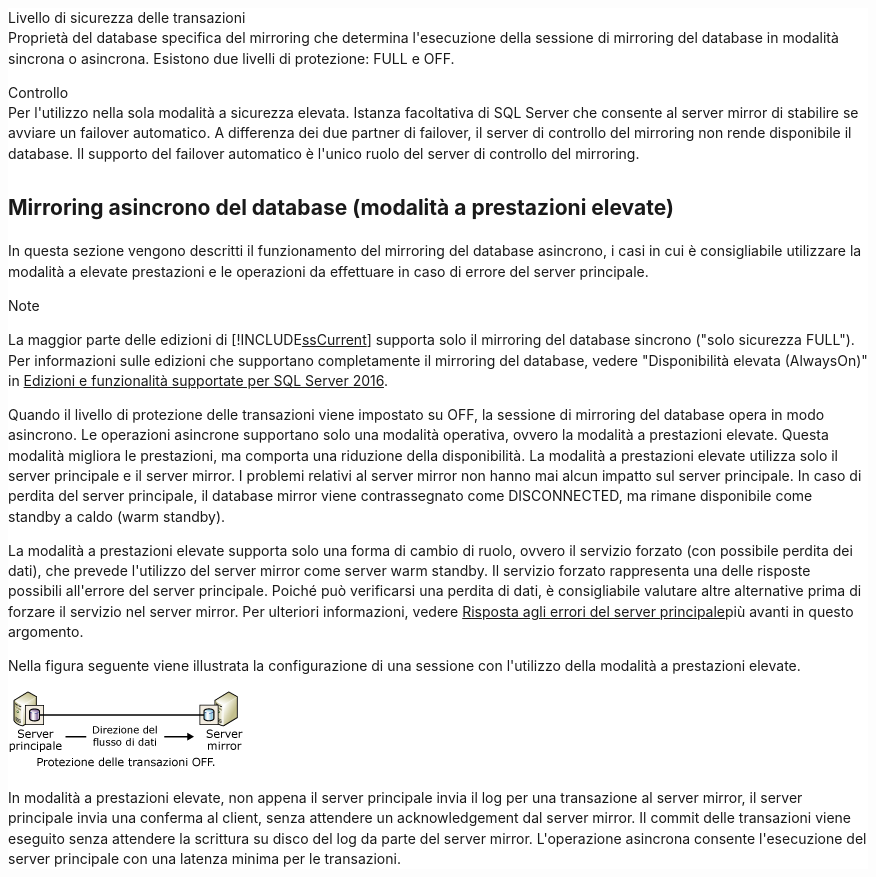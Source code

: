  Livello di sicurezza delle transazioni  
 Proprietà del database specifica del mirroring che determina l'esecuzione della sessione di mirroring del database in modalità sincrona o asincrona. Esistono due livelli di protezione: FULL e OFF.  
  
 Controllo  
 Per l'utilizzo nella sola modalità a sicurezza elevata. Istanza facoltativa di SQL Server che consente al server mirror di stabilire se avviare un failover automatico. A differenza dei due partner di failover, il server di controllo del mirroring non rende disponibile il database. Il supporto del failover automatico è l'unico ruolo del server di controllo del mirroring.  
  
## <a name="asynchronous-database-mirroring-high-performance-mode"></a>Mirroring asincrono del database (modalità a prestazioni elevate)  
 In questa sezione vengono descritti il funzionamento del mirroring del database asincrono, i casi in cui è consigliabile utilizzare la modalità a elevate prestazioni e le operazioni da effettuare in caso di errore del server principale.  
  
> [!NOTE]  
>  La maggior parte delle edizioni di [!INCLUDE[ssCurrent](../../includes/sscurrent-md.md)] supporta solo il mirroring del database sincrono ("solo sicurezza FULL"). Per informazioni sulle edizioni che supportano completamente il mirroring del database, vedere "Disponibilità elevata (AlwaysOn)" in [Edizioni e funzionalità supportate per SQL Server 2016](../../sql-server/editions-and-supported-features-for-sql-server-2016.md).
  
 Quando il livello di protezione delle transazioni viene impostato su OFF, la sessione di mirroring del database opera in modo asincrono. Le operazioni asincrone supportano solo una modalità operativa, ovvero la modalità a prestazioni elevate. Questa modalità migliora le prestazioni, ma comporta una riduzione della disponibilità. La modalità a prestazioni elevate utilizza solo il server principale e il server mirror. I problemi relativi al server mirror non hanno mai alcun impatto sul server principale. In caso di perdita del server principale, il database mirror viene contrassegnato come DISCONNECTED, ma rimane disponibile come standby a caldo (warm standby).  
  
 La modalità a prestazioni elevate supporta solo una forma di cambio di ruolo, ovvero il servizio forzato (con possibile perdita dei dati), che prevede l'utilizzo del server mirror come server warm standby. Il servizio forzato rappresenta una delle risposte possibili all'errore del server principale. Poiché può verificarsi una perdita di dati, è consigliabile valutare altre alternative prima di forzare il servizio nel server mirror. Per ulteriori informazioni, vedere [Risposta agli errori del server principale](#WhenPrincipalFails)più avanti in questo argomento.  
  
 Nella figura seguente viene illustrata la configurazione di una sessione con l'utilizzo della modalità a prestazioni elevate.  
  
 ![Configurazione dei partner per una sessione](../../database-engine/database-mirroring/media/dbm-high-performance-mode.gif "Configurazione dei partner per una sessione")  
  
 In modalità a prestazioni elevate, non appena il server principale invia il log per una transazione al server mirror, il server principale invia una conferma al client, senza attendere un acknowledgement dal server mirror. Il commit delle transazioni viene eseguito senza attendere la scrittura su disco del log da parte del server mirror. L'operazione asincrona consente l'esecuzione del server principale con una latenza minima per le transazioni.  
  
